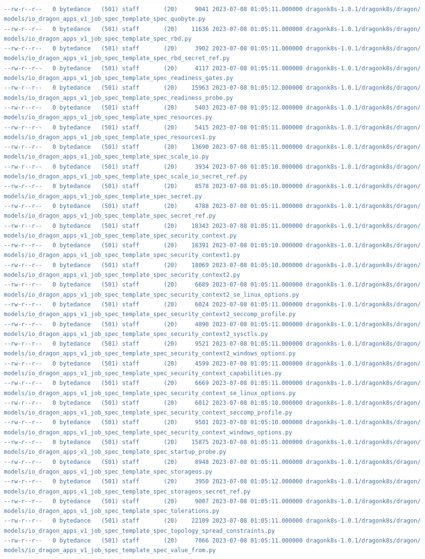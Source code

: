 ```diff
--rw-r--r--   0 bytedance   (501) staff       (20)     9041 2023-07-08 01:05:11.000000 dragonk8s-1.0.1/dragonk8s/dragon/models/io_dragon_apps_v1_job_spec_template_spec_quobyte.py
--rw-r--r--   0 bytedance   (501) staff       (20)    11636 2023-07-08 01:05:11.000000 dragonk8s-1.0.1/dragonk8s/dragon/models/io_dragon_apps_v1_job_spec_template_spec_rbd.py
--rw-r--r--   0 bytedance   (501) staff       (20)     3902 2023-07-08 01:05:11.000000 dragonk8s-1.0.1/dragonk8s/dragon/models/io_dragon_apps_v1_job_spec_template_spec_rbd_secret_ref.py
--rw-r--r--   0 bytedance   (501) staff       (20)     4117 2023-07-08 01:05:11.000000 dragonk8s-1.0.1/dragonk8s/dragon/models/io_dragon_apps_v1_job_spec_template_spec_readiness_gates.py
--rw-r--r--   0 bytedance   (501) staff       (20)    15963 2023-07-08 01:05:12.000000 dragonk8s-1.0.1/dragonk8s/dragon/models/io_dragon_apps_v1_job_spec_template_spec_readiness_probe.py
--rw-r--r--   0 bytedance   (501) staff       (20)     5403 2023-07-08 01:05:12.000000 dragonk8s-1.0.1/dragonk8s/dragon/models/io_dragon_apps_v1_job_spec_template_spec_resources.py
--rw-r--r--   0 bytedance   (501) staff       (20)     5415 2023-07-08 01:05:11.000000 dragonk8s-1.0.1/dragonk8s/dragon/models/io_dragon_apps_v1_job_spec_template_spec_resources1.py
--rw-r--r--   0 bytedance   (501) staff       (20)    13690 2023-07-08 01:05:11.000000 dragonk8s-1.0.1/dragonk8s/dragon/models/io_dragon_apps_v1_job_spec_template_spec_scale_io.py
--rw-r--r--   0 bytedance   (501) staff       (20)     3934 2023-07-08 01:05:10.000000 dragonk8s-1.0.1/dragonk8s/dragon/models/io_dragon_apps_v1_job_spec_template_spec_scale_io_secret_ref.py
--rw-r--r--   0 bytedance   (501) staff       (20)     8578 2023-07-08 01:05:10.000000 dragonk8s-1.0.1/dragonk8s/dragon/models/io_dragon_apps_v1_job_spec_template_spec_secret.py
--rw-r--r--   0 bytedance   (501) staff       (20)     4788 2023-07-08 01:05:11.000000 dragonk8s-1.0.1/dragonk8s/dragon/models/io_dragon_apps_v1_job_spec_template_spec_secret_ref.py
--rw-r--r--   0 bytedance   (501) staff       (20)    18343 2023-07-08 01:05:11.000000 dragonk8s-1.0.1/dragonk8s/dragon/models/io_dragon_apps_v1_job_spec_template_spec_security_context.py
--rw-r--r--   0 bytedance   (501) staff       (20)    18391 2023-07-08 01:05:10.000000 dragonk8s-1.0.1/dragonk8s/dragon/models/io_dragon_apps_v1_job_spec_template_spec_security_context1.py
--rw-r--r--   0 bytedance   (501) staff       (20)    18069 2023-07-08 01:05:10.000000 dragonk8s-1.0.1/dragonk8s/dragon/models/io_dragon_apps_v1_job_spec_template_spec_security_context2.py
--rw-r--r--   0 bytedance   (501) staff       (20)     6689 2023-07-08 01:05:11.000000 dragonk8s-1.0.1/dragonk8s/dragon/models/io_dragon_apps_v1_job_spec_template_spec_security_context2_se_linux_options.py
--rw-r--r--   0 bytedance   (501) staff       (20)     6024 2023-07-08 01:05:11.000000 dragonk8s-1.0.1/dragonk8s/dragon/models/io_dragon_apps_v1_job_spec_template_spec_security_context2_seccomp_profile.py
--rw-r--r--   0 bytedance   (501) staff       (20)     4890 2023-07-08 01:05:11.000000 dragonk8s-1.0.1/dragonk8s/dragon/models/io_dragon_apps_v1_job_spec_template_spec_security_context2_sysctls.py
--rw-r--r--   0 bytedance   (501) staff       (20)     9521 2023-07-08 01:05:11.000000 dragonk8s-1.0.1/dragonk8s/dragon/models/io_dragon_apps_v1_job_spec_template_spec_security_context2_windows_options.py
--rw-r--r--   0 bytedance   (501) staff       (20)     4599 2023-07-08 01:05:11.000000 dragonk8s-1.0.1/dragonk8s/dragon/models/io_dragon_apps_v1_job_spec_template_spec_security_context_capabilities.py
--rw-r--r--   0 bytedance   (501) staff       (20)     6669 2023-07-08 01:05:11.000000 dragonk8s-1.0.1/dragonk8s/dragon/models/io_dragon_apps_v1_job_spec_template_spec_security_context_se_linux_options.py
--rw-r--r--   0 bytedance   (501) staff       (20)     6012 2023-07-08 01:05:10.000000 dragonk8s-1.0.1/dragonk8s/dragon/models/io_dragon_apps_v1_job_spec_template_spec_security_context_seccomp_profile.py
--rw-r--r--   0 bytedance   (501) staff       (20)     9501 2023-07-08 01:05:10.000000 dragonk8s-1.0.1/dragonk8s/dragon/models/io_dragon_apps_v1_job_spec_template_spec_security_context_windows_options.py
--rw-r--r--   0 bytedance   (501) staff       (20)    15875 2023-07-08 01:05:11.000000 dragonk8s-1.0.1/dragonk8s/dragon/models/io_dragon_apps_v1_job_spec_template_spec_startup_probe.py
--rw-r--r--   0 bytedance   (501) staff       (20)     8948 2023-07-08 01:05:11.000000 dragonk8s-1.0.1/dragonk8s/dragon/models/io_dragon_apps_v1_job_spec_template_spec_storageos.py
--rw-r--r--   0 bytedance   (501) staff       (20)     3950 2023-07-08 01:05:12.000000 dragonk8s-1.0.1/dragonk8s/dragon/models/io_dragon_apps_v1_job_spec_template_spec_storageos_secret_ref.py
--rw-r--r--   0 bytedance   (501) staff       (20)     9007 2023-07-08 01:05:11.000000 dragonk8s-1.0.1/dragonk8s/dragon/models/io_dragon_apps_v1_job_spec_template_spec_tolerations.py
--rw-r--r--   0 bytedance   (501) staff       (20)    22109 2023-07-08 01:05:11.000000 dragonk8s-1.0.1/dragonk8s/dragon/models/io_dragon_apps_v1_job_spec_template_spec_topology_spread_constraints.py
--rw-r--r--   0 bytedance   (501) staff       (20)     7066 2023-07-08 01:05:11.000000 dragonk8s-1.0.1/dragonk8s/dragon/models/io_dragon_apps_v1_job_spec_template_spec_value_from.py
```